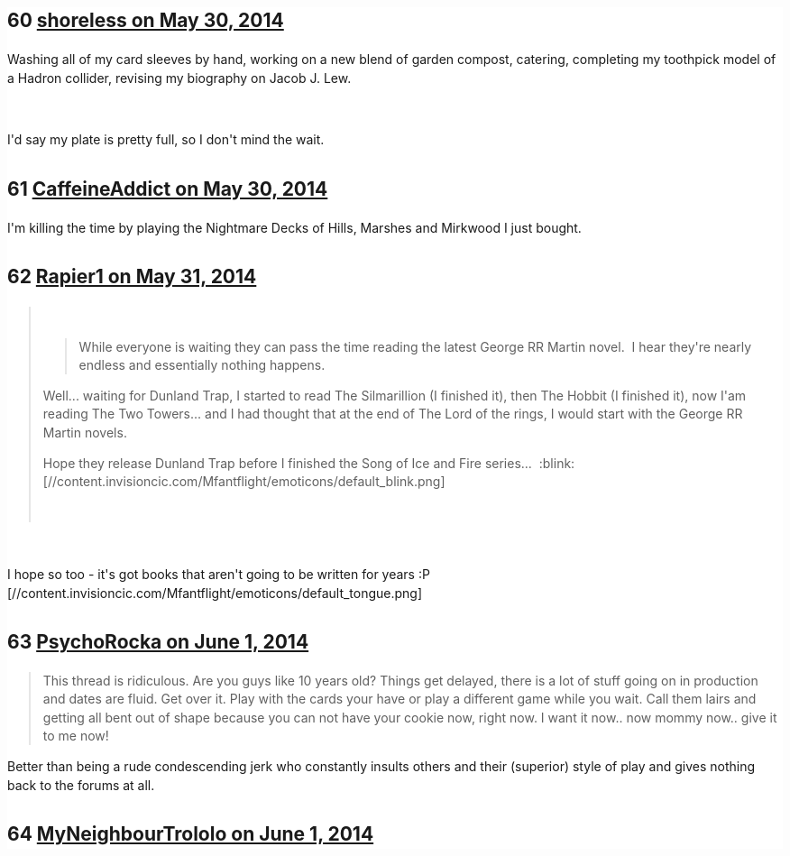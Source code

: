 ## 60 [shoreless on May 30, 2014](https://community.fantasyflightgames.com/topic/106617-so-are-they-ever-coming-out/?do=findComment&comment=1103333)

Washing all of my card sleeves by hand, working on a new blend of garden compost, catering, completing my toothpick model of a Hadron collider, revising my biography on Jacob J. Lew.

 

I'd say my plate is pretty full, so I don't mind the wait.

## 61 [CaffeineAddict on May 30, 2014](https://community.fantasyflightgames.com/topic/106617-so-are-they-ever-coming-out/?do=findComment&comment=1103342)

I'm killing the time by playing the Nightmare Decks of Hills, Marshes and Mirkwood I just bought.

## 62 [Rapier1 on May 31, 2014](https://community.fantasyflightgames.com/topic/106617-so-are-they-ever-coming-out/?do=findComment&comment=1103976)

>  
> 
> > While everyone is waiting they can pass the time reading the latest George RR Martin novel.  I hear they're nearly endless and essentially nothing happens.
> 
> Well... waiting for Dunland Trap, I started to read The Silmarillion (I finished it), then The Hobbit (I finished it), now I'am reading The Two Towers... and I had thought that at the end of The Lord of the rings, I would start with the George RR Martin novels.
> 
> Hope they release Dunland Trap before I finished the Song of Ice and Fire series...  :blink: [//content.invisioncic.com/Mfantflight/emoticons/default_blink.png]
> 
>  

 

I hope so too - it's got books that aren't going to be written for years :P [//content.invisioncic.com/Mfantflight/emoticons/default_tongue.png]

## 63 [PsychoRocka on June 1, 2014](https://community.fantasyflightgames.com/topic/106617-so-are-they-ever-coming-out/?do=findComment&comment=1104503)

> This thread is ridiculous. Are you guys like 10 years old? Things get delayed, there is a lot of stuff going on in production and dates are fluid. Get over it. Play with the cards your have or play a different game while you wait. Call them lairs and getting all bent out of shape because you can not have your cookie now, right now. I want it now.. now mommy now.. give it to me now!

Better than being a rude condescending jerk who constantly insults others and their (superior) style of play and gives nothing back to the forums at all.

## 64 [MyNeighbourTrololo on June 1, 2014](https://community.fantasyflightgames.com/topic/106617-so-are-they-ever-coming-out/?do=findComment&comment=1104682)
